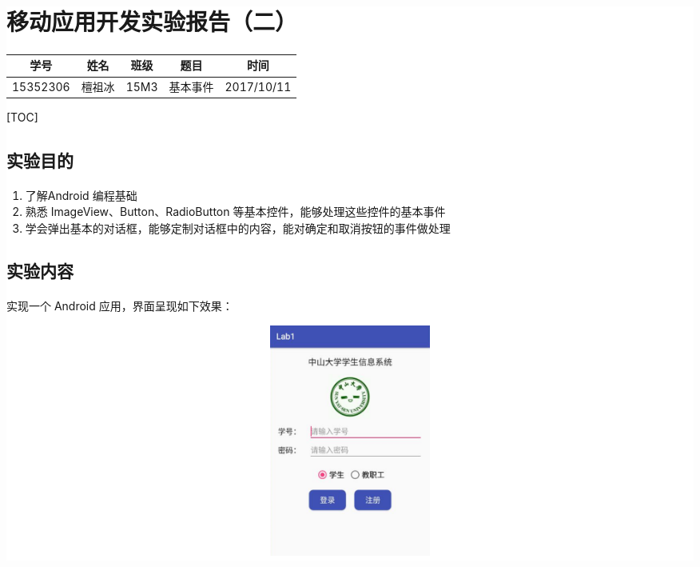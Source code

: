 # 移动应用开发实验报告（二）

|    学号    |  姓名  |  班级  |  题目  |     时间     |
| :------: | :--: | :--: | :--: | :--------: |
| 15352306 | 檀祖冰  | 15M3 | 基本事件 | 2017/10/11 |

[TOC]

## 实验目的

1. 了解Android 编程基础
2. 熟悉 ImageView、Button、RadioButton 等基本控件，能够处理这些控件的基本事件 
3. 学会弹出基本的对话框，能够定制对话框中的内容，能对确定和取消按钮的事件做处理 

## 实验内容

实现一个 Android 应用，界面呈现如下效果： 

<p style="text-align:center"><img src="lab2/2.png" width="200px"></p>
